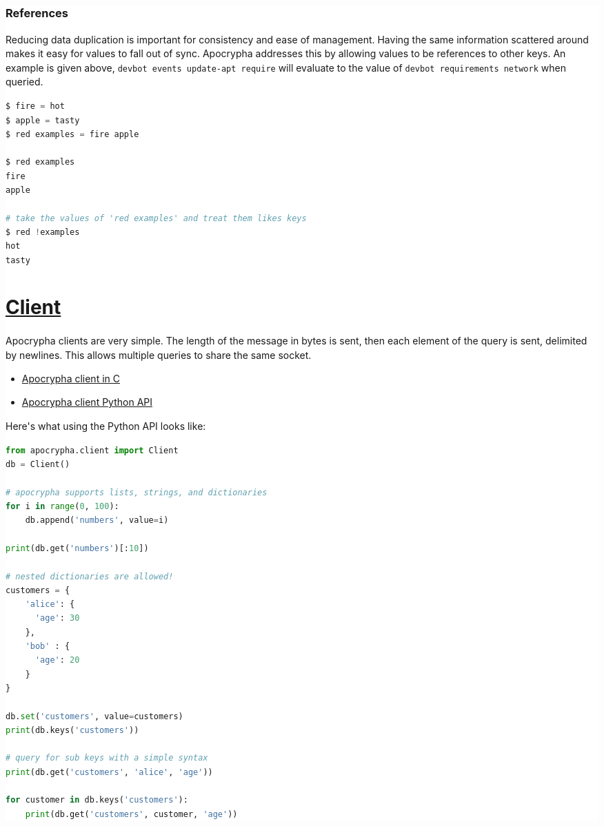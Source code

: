 ### References

Reducing data duplication is important for consistency and ease of management.
Having the same information scattered around makes it easy for values to fall
out of sync. Apocrypha addresses this by allowing values to be references to
other keys. An example is given above, `devbot events update-apt require` will
evaluate to the value of `devbot requirements network` when queried.

```python
$ fire = hot
$ apple = tasty
$ red examples = fire apple

$ red examples
fire
apple

# take the values of 'red examples' and treat them likes keys
$ red !examples
hot
tasty
```

# [Client](https://github.com/Gandalf-/DotFiles/apocrypha/apocrypha/client.py)

Apocrypha clients are very simple. The length of the message in bytes is sent,
then each element of the query is sent, delimited by newlines. This allows
multiple queries to share the same socket.

- [Apocrypha client in C](https://github.com/Gandalf-/DotFiles/blob/master/bin/d.c)

- [Apocrypha client Python API](https://github.com/Gandalf-/apocrypha/blob/master/apocrypha/client.py)

Here's what using the Python API looks like:
```python
from apocrypha.client import Client
db = Client()

# apocrypha supports lists, strings, and dictionaries
for i in range(0, 100):
    db.append('numbers', value=i)

print(db.get('numbers')[:10])

# nested dictionaries are allowed!
customers = {
    'alice': {
      'age': 30
    },
    'bob' : {
      'age': 20
    }
}

db.set('customers', value=customers)
print(db.keys('customers'))

# query for sub keys with a simple syntax
print(db.get('customers', 'alice', 'age'))

for customer in db.keys('customers'):
    print(db.get('customers', customer, 'age'))
```
